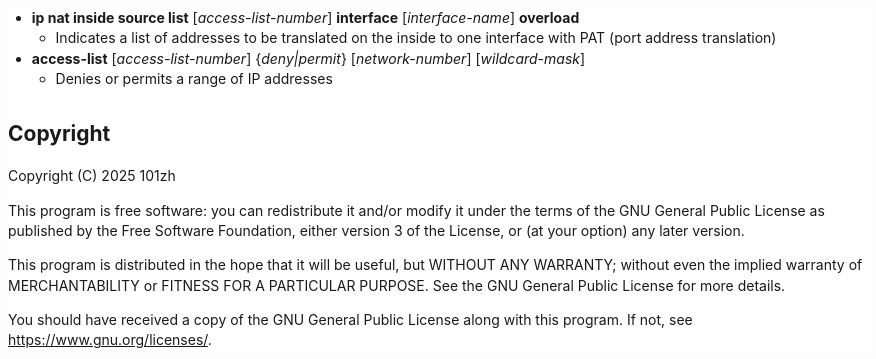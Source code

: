 - **ip nat inside source list** \[_access-list-number_\] **interface** \[_interface-name_\] **overload**
  - Indicates a list of addresses to be translated on the inside to one interface with PAT (port address translation)
- **access-list** \[_access-list-number_\] {_deny|permit_} \[_network-number_\] \[_wildcard-mask_\]
  - Denies or permits a range of IP addresses

## Copyright

Copyright (C) 2025  101zh

This program is free software: you can redistribute it and/or modify
it under the terms of the GNU General Public License as published by
the Free Software Foundation, either version 3 of the License, or
(at your option) any later version.

This program is distributed in the hope that it will be useful,
but WITHOUT ANY WARRANTY; without even the implied warranty of
MERCHANTABILITY or FITNESS FOR A PARTICULAR PURPOSE.  See the
GNU General Public License for more details.

You should have received a copy of the GNU General Public License
along with this program.  If not, see <https://www.gnu.org/licenses/>.
